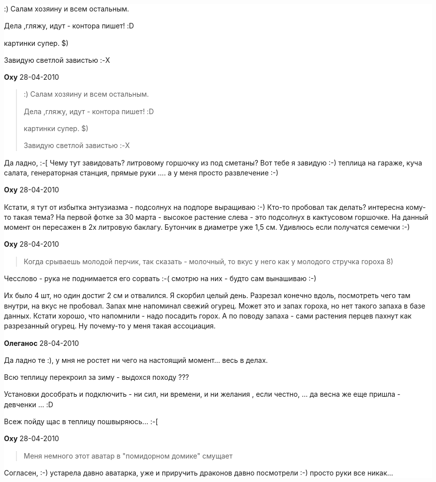  :) Салам хозяину и всем остальным. 

Дела ,гляжу, идут - контора пишет! :D

картинки супер. $)

Завидую светлой завистью :-X


**Oxy** 28-04-2010

> :) Салам хозяину и всем остальным. 
> 
> Дела ,гляжу, идут - контора пишет! :D
> 
> картинки супер. $)
> 
> Завидую светлой завистью :-X

Да ладно, :-[ Чему тут завидовать? литровому горшочку из под сметаны? Вот тебе я завидую :-) теплица на гараже, куча салата, генераторная станция, прямые руки .... а у меня просто развлечение :-)


**Oxy** 28-04-2010

Кстати, я тут от избытка энтузиазма - подсолнух на подпоре выращиваю :-) Кто-то пробовал так делать? интересна кому-то такая тема? На первой фотке за 30 марта - высокое растение слева - это подсолнух в кактусовом горшочке. На данный момент он пересажен в 2х литровую баклагу. Бутончик в диаметре уже 1,5 см. Удивлюсь если получатся семечки :-)


**Oxy** 28-04-2010

> Когда срываешь молодой перчик, так сказать - молочный, то вкус у него как у молодого стручка гороха 8) 

Чесслово - рука не поднимается его сорвать :-( смотрю на них - будто сам вынашиваю :-)

Их было 4 шт, но один достиг 2 см и отвалился. Я скорбил целый день. Разрезал конечно вдоль, посмотреть чего там внутри, на вкус не пробовал. Запах мне напоминал свежий огурец. Может это и запах гороха, но нет такого запаха в базе данных. Кстати хорошо, что напомнили - надо посадить горох. А по поводу запаха - сами растения перцев пахнут как разрезанный огурец. Ну почему-то у меня такая ассоциация.


**Олеганос** 28-04-2010

 Да ладно те :), у мня не ростет ни чего на настоящий момент... весь в делах. 

Всю теплицу перекроил за зиму - выдохся походу ???

Установки дособрать и подключить - ни сил, ни времени, и ни желания , если честно, ... да весна же еще пришла - девченки ... :D

Всеж пойду щас в теплицу пошвыряюсь... :-[


**Oxy** 28-04-2010

> Меня немного этот аватар в "помидорном домике" смущает

Согласен, :-) устарела давно аватарка, уже и приручить драконов давно посмотрели :-) просто руки все никак...

